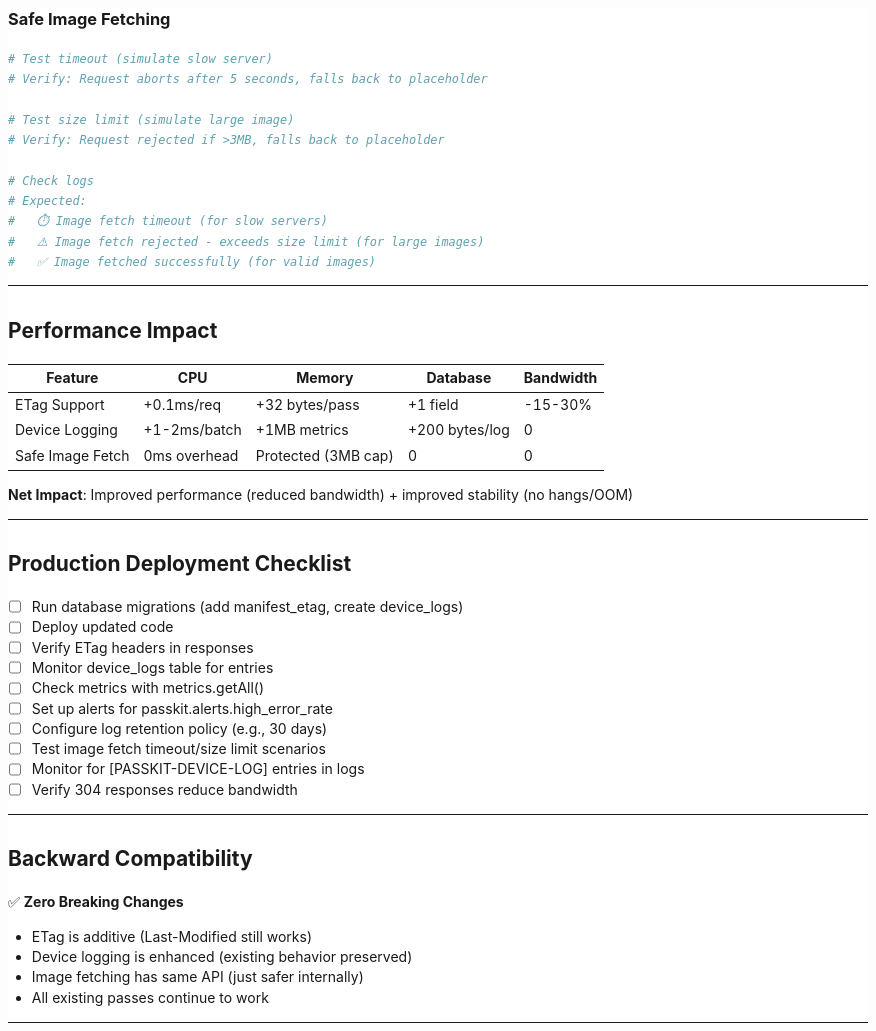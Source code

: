 ### Safe Image Fetching
```bash
# Test timeout (simulate slow server)
# Verify: Request aborts after 5 seconds, falls back to placeholder

# Test size limit (simulate large image)
# Verify: Request rejected if >3MB, falls back to placeholder

# Check logs
# Expected: 
#   ⏱️ Image fetch timeout (for slow servers)
#   ⚠️ Image fetch rejected - exceeds size limit (for large images)
#   ✅ Image fetched successfully (for valid images)
```

---

## Performance Impact

| Feature | CPU | Memory | Database | Bandwidth |
|---------|-----|--------|----------|-----------|
| ETag Support | +0.1ms/req | +32 bytes/pass | +1 field | -15-30% |
| Device Logging | +1-2ms/batch | +1MB metrics | +200 bytes/log | 0 |
| Safe Image Fetch | 0ms overhead | Protected (3MB cap) | 0 | 0 |

**Net Impact**: Improved performance (reduced bandwidth) + improved stability (no hangs/OOM)

---

## Production Deployment Checklist

- [ ] Run database migrations (add manifest_etag, create device_logs)
- [ ] Deploy updated code
- [ ] Verify ETag headers in responses
- [ ] Monitor device_logs table for entries
- [ ] Check metrics with metrics.getAll()
- [ ] Set up alerts for passkit.alerts.high_error_rate
- [ ] Configure log retention policy (e.g., 30 days)
- [ ] Test image fetch timeout/size limit scenarios
- [ ] Monitor for [PASSKIT-DEVICE-LOG] entries in logs
- [ ] Verify 304 responses reduce bandwidth

---

## Backward Compatibility

✅ **Zero Breaking Changes**
- ETag is additive (Last-Modified still works)
- Device logging is enhanced (existing behavior preserved)
- Image fetching has same API (just safer internally)
- All existing passes continue to work

---